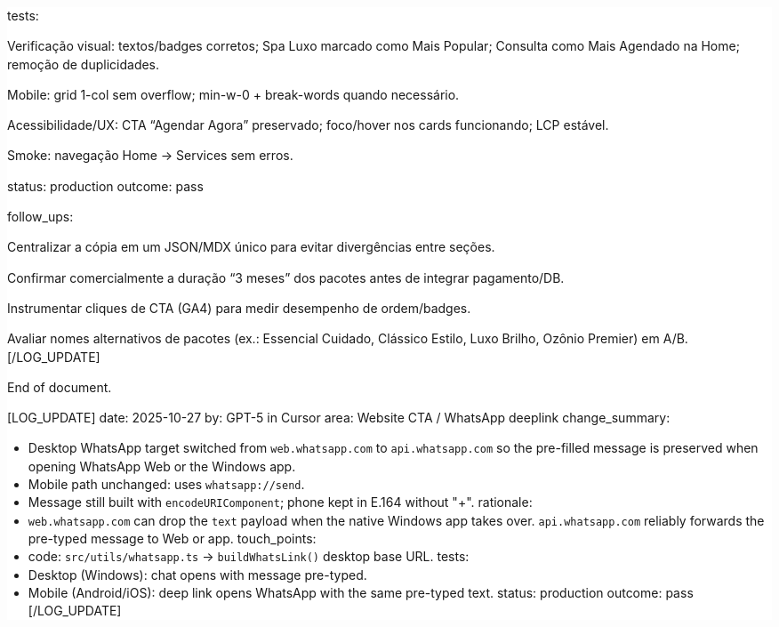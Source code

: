 tests:

Verificação visual: textos/badges corretos; Spa Luxo marcado como Mais Popular; Consulta como Mais Agendado na Home; remoção de duplicidades.

Mobile: grid 1-col sem overflow; min-w-0 + break-words quando necessário.

Acessibilidade/UX: CTA “Agendar Agora” preservado; foco/hover nos cards funcionando; LCP estável.

Smoke: navegação Home → Services sem erros.

status: production outcome: pass

follow_ups:

Centralizar a cópia em um JSON/MDX único para evitar divergências entre seções.

Confirmar comercialmente a duração “3 meses” dos pacotes antes de integrar pagamento/DB.

Instrumentar cliques de CTA (GA4) para medir desempenho de ordem/badges.

Avaliar nomes alternativos de pacotes (ex.: Essencial Cuidado, Clássico Estilo, Luxo Brilho, Ozônio Premier) em A/B.
[/LOG_UPDATE]


End of document.



[LOG_UPDATE]
date: 2025-10-27
by: GPT-5 in Cursor
area: Website CTA / WhatsApp deeplink
change_summary:
- Desktop WhatsApp target switched from `web.whatsapp.com` to `api.whatsapp.com` so the pre-filled message is preserved when opening WhatsApp Web or the Windows app.
- Mobile path unchanged: uses `whatsapp://send`.
- Message still built with `encodeURIComponent`; phone kept in E.164 without "+".
rationale:
- `web.whatsapp.com` can drop the `text` payload when the native Windows app takes over. `api.whatsapp.com` reliably forwards the pre-typed message to Web or app.
touch_points:
- code: `src/utils/whatsapp.ts` → `buildWhatsLink()` desktop base URL.
tests:
- Desktop (Windows): chat opens with message pre-typed.
- Mobile (Android/iOS): deep link opens WhatsApp with the same pre-typed text.
status: production  outcome: pass
[/LOG_UPDATE]
